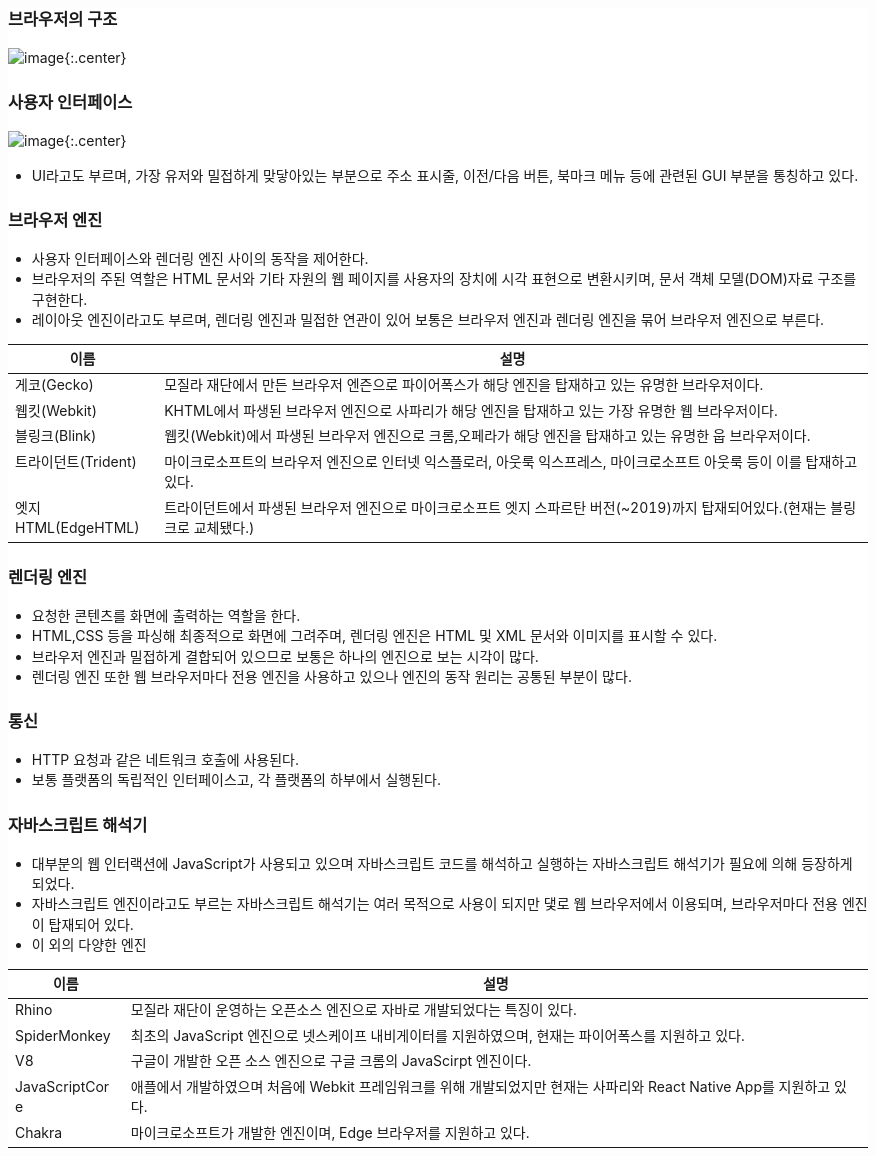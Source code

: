 ### 브라우저의 구조

![image](https://user-images.githubusercontent.com/118104644/225479776-ae82bf07-4bb1-46df-8469-7a23bce62496.png){:.center}

### 사용자 인터페이스

![image](https://user-images.githubusercontent.com/118104644/225479869-fdfc40a0-cb2b-4872-a17a-a681b7e08028.png){:.center}

- UI라고도 부르며, 가장 유저와 밀접하게 맞닿아있는 부분으로 주소 표시줄, 이전/다음 버튼, 북마크 메뉴 등에 관련된 GUI 부분을 통칭하고 있다.

### 브라우저 엔진

- 사용자 인터페이스와 렌더링 엔진 사이의 동작을 제어한다.
- 브라우저의 주된 역할은 HTML 문서와 기타 자원의 웹 페이지를 사용자의 장치에 시각 표현으로 변환시키며, 문서 객체 모델(DOM)자료 구조를 구현한다.
- 레이아웃 엔진이라고도 부르며, 렌더링 엔진과 밀접한 연관이 있어 보통은 브라우저 엔진과 렌더링 엔진을 묶어 브라우저 엔진으로 부른다.

| 이름                | 설명                                                                                                                          |
| ------------------- | ----------------------------------------------------------------------------------------------------------------------------- |
| 게코(Gecko)         | 모질라 재단에서 만든 브라우저 엔즌으로 파이어폭스가 해당 엔진을 탑재하고 있는 유명한 브라우저이다.                            |
| 웹킷(Webkit)        | KHTML에서 파생된 브라우저 엔진으로 사파리가 해당 엔진을 탑재하고 있는 가장 유명한 웹 브라우저이다.                            |
| 블링크(Blink)       | 웹킷(Webkit)에서 파생된 브라우저 엔진으로 크롬,오페라가 해당 엔진을 탑재하고 있는 유명한 웁 브라우저이다.                     |
| 트라이던트(Trident) | 마이크로소프트의 브라우저 엔진으로 인터넷 익스플로러, 아웃룩 익스프레스, 마이크로소프트 아웃룩 등이 이를 탑재하고 있다.       |
| 엣지HTML(EdgeHTML)  | 트라이던트에서 파생된 브라우저 엔진으로 마이크로소프트 엣지 스파르탄 버전(~2019)까지 탑재되어있다.(현재는 블링크로 교체됐다.) |

### 렌더링 엔진

- 요청한 콘텐츠를 화면에 출력하는 역할을 한다.
- HTML,CSS 등을 파싱해 최종적으로 화면에 그려주며, 렌더링 엔진은 HTML 및 XML 문서와 이미지를 표시할 수 있다.
- 브라우저 엔진과 밀접하게 결합되어 있으므로 보통은 하나의 엔진으로 보는 시각이 많다.
- 렌더링 엔진 또한 웹 브라우저마다 전용 엔진을 사용하고 있으나 엔진의 동작 원리는 공통된 부분이 많다.

### 통신

- HTTP 요청과 같은 네트워크 호출에 사용된다.
- 보통 플랫폼의 독립적인 인터페이스고, 각 플랫폼의 하부에서 실행된다.

### 자바스크립트 해석기

- 대부분의 웹 인터랙션에 JavaScript가 사용되고 있으며 자바스크립트 코드를 해석하고 실행하는 자바스크립트 해석기가 필요에 의해 등장하게 되었다.
- 자바스크립트 엔진이라고도 부르는 자바스크립트 해석기는 여러 목적으로 사용이 되지만 댗로 웹 브라우저에서 이용되며, 브라우저마다 전용 엔진이 탑재되어 있다.
- 이 외의 다양한 엔진

| 이름           | 설명                                                                                                                 |
| -------------- | -------------------------------------------------------------------------------------------------------------------- |
| Rhino          | 모질라 재단이 운영하는 오픈소스 엔진으로 자바로 개발되었다는 특징이 있다.                                            |
| SpiderMonkey   | 최초의 JavaScript 엔진으로 넷스케이프 내비게이터를 지원하였으며, 현재는 파이어폭스를 지원하고 있다.                  |
| V8             | 구글이 개발한 오픈 소스 엔진으로 구글 크롬의 JavaScirpt 엔진이다.                                                    |
| JavaScriptCore | 애플에서 개발하였으며 처음에 Webkit 프레임워크를 위해 개발되었지만 현재는 사파리와 React Native App를 지원하고 있다. |
| Chakra         | 마이크로소프트가 개발한 엔진이며, Edge 브라우저를 지원하고 있다.                                                     |
